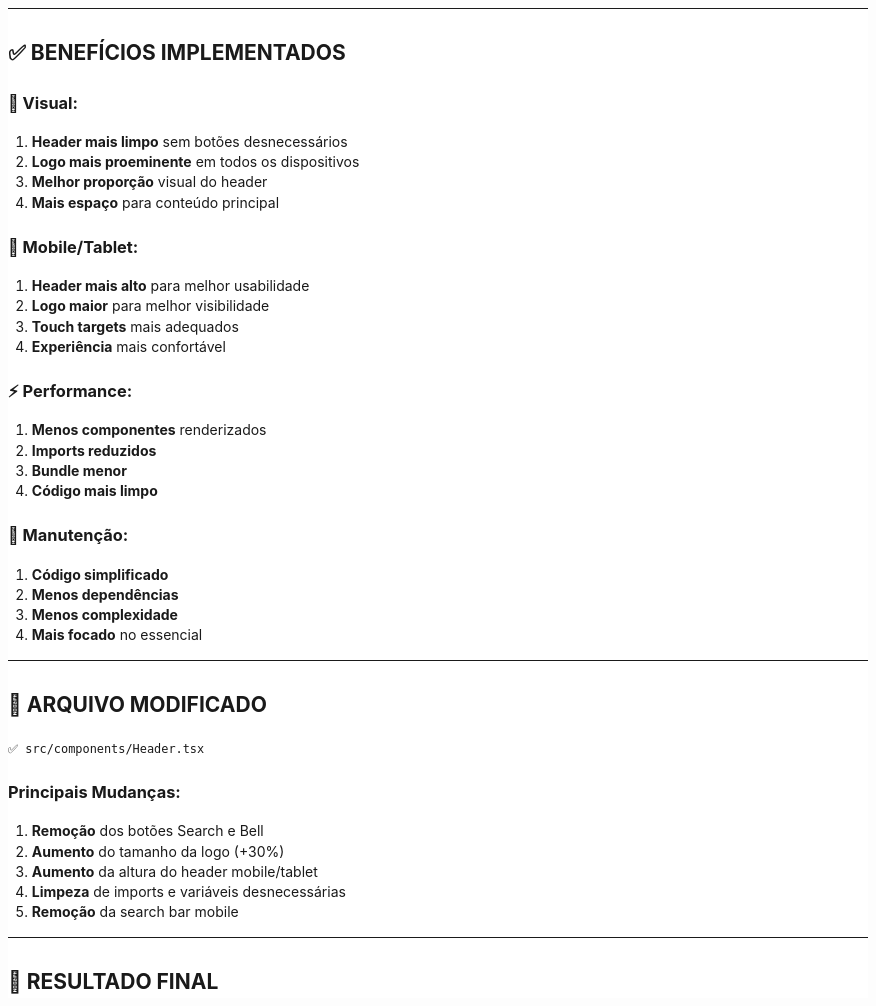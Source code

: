 ```typescript
```

---

## ✅ **BENEFÍCIOS IMPLEMENTADOS**

### **🎨 Visual:**
1. **Header mais limpo** sem botões desnecessários
2. **Logo mais proeminente** em todos os dispositivos
3. **Melhor proporção** visual do header
4. **Mais espaço** para conteúdo principal

### **📱 Mobile/Tablet:**
1. **Header mais alto** para melhor usabilidade
2. **Logo maior** para melhor visibilidade
3. **Touch targets** mais adequados
4. **Experiência** mais confortável

### **⚡ Performance:**
1. **Menos componentes** renderizados
2. **Imports reduzidos**
3. **Bundle menor**
4. **Código mais limpo**

### **🔧 Manutenção:**
1. **Código simplificado**
2. **Menos dependências**
3. **Menos complexidade**
4. **Mais focado** no essencial

---

## 📁 **ARQUIVO MODIFICADO**

```
✅ src/components/Header.tsx
```

### **Principais Mudanças:**
1. **Remoção** dos botões Search e Bell
2. **Aumento** do tamanho da logo (+30%)
3. **Aumento** da altura do header mobile/tablet
4. **Limpeza** de imports e variáveis desnecessárias
5. **Remoção** da search bar mobile

---

## 🎯 **RESULTADO FINAL**
